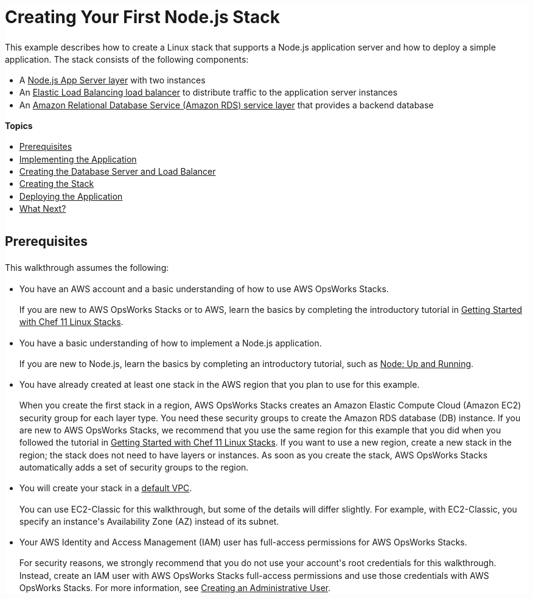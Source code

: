 # Creating Your First Node\.js Stack<a name="gettingstarted-node"></a>

This example describes how to create a Linux stack that supports a Node\.js application server and how to deploy a simple application\. The stack consists of the following components:
+ A [Node\.js App Server layer](workinglayers-node.md) with two instances
+ An [Elastic Load Balancing load balancer](layers-elb.md) to distribute traffic to the application server instances
+ An [Amazon Relational Database Service \(Amazon RDS\) service layer](#gettingstarted-node-next) that provides a backend database

**Topics**
+ [Prerequisites](#gettingstarted-node-start)
+ [Implementing the Application](#gettingstarted-node-app)
+ [Creating the Database Server and Load Balancer](#gettingstarted-node-create-db)
+ [Creating the Stack](#gettingstarted-node-stack)
+ [Deploying the Application](#gettingstarted-node-deploy)
+ [What Next?](#gettingstarted-node-next)

## Prerequisites<a name="gettingstarted-node-start"></a>

This walkthrough assumes the following:
+ You have an AWS account and a basic understanding of how to use AWS OpsWorks Stacks\.

  If you are new to AWS OpsWorks Stacks or to AWS, learn the basics by completing the introductory tutorial in [Getting Started with Chef 11 Linux Stacks](gettingstarted.md)\.
+ You have a basic understanding of how to implement a Node\.js application\.

  If you are new to Node\.js, learn the basics by completing an introductory tutorial, such as [Node: Up and Running](http://chimera.labs.oreilly.com/books/1234000001808/index.html)\.
+ You have already created at least one stack in the AWS region that you plan to use for this example\.

  When you create the first stack in a region, AWS OpsWorks Stacks creates an Amazon Elastic Compute Cloud \(Amazon EC2\) security group for each layer type\. You need these security groups to create the Amazon RDS database \(DB\) instance\. If you are new to AWS OpsWorks Stacks, we recommend that you use the same region for this example that you did when you followed the tutorial in [Getting Started with Chef 11 Linux Stacks](gettingstarted.md)\. If you want to use a new region, create a new stack in the region; the stack does not need to have layers or instances\. As soon as you create the stack, AWS OpsWorks Stacks automatically adds a set of security groups to the region\. 
+ You will create your stack in a [default VPC](http://docs.aws.amazon.com/AWSEC2/latest/UserGuide/ec2-supported-platforms.html)\.

  You can use EC2\-Classic for this walkthrough, but some of the details will differ slightly\. For example, with EC2\-Classic, you specify an instance's Availability Zone \(AZ\) instead of its subnet\.
+ Your AWS Identity and Access Management \(IAM\) user has full\-access permissions for AWS OpsWorks Stacks\.

  For security reasons, we strongly recommend that you do not use your account's root credentials for this walkthrough\. Instead, create an IAM user with AWS OpsWorks Stacks full\-access permissions and use those credentials with AWS OpsWorks Stacks\. For more information, see [Creating an Administrative User](opsworks-security-users-manage-admin.md)\.
